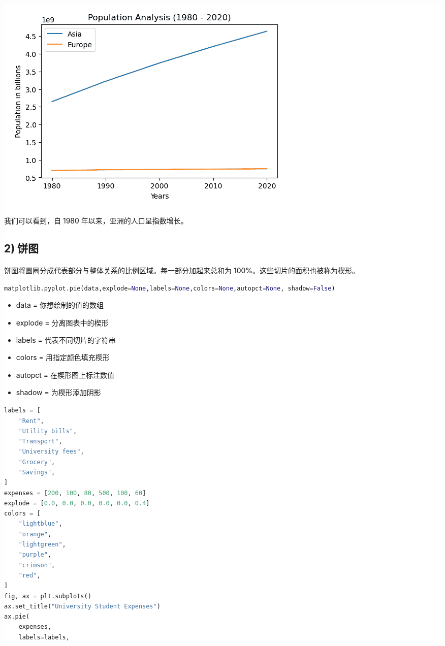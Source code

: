 ![使用 Matplotlib 进行数据可视化简介](img/bf1029e8f33405f2a38e13deefac2392.png)

我们可以看到，自 1980 年以来，亚洲的人口呈指数增长。

## 2) 饼图

饼图将圆圈分成代表部分与整体关系的比例区域。每一部分加起来总和为 100%。这些切片的面积也被称为楔形。

```py
matplotlib.pyplot.pie(data,explode=None,labels=None,colors=None,autopct=None, shadow=False) 
```

+   data = 你想绘制的值的数组

+   explode = 分离图表中的楔形

+   labels = 代表不同切片的字符串

+   colors = 用指定颜色填充楔形

+   autopct = 在楔形图上标注数值

+   shadow = 为楔形添加阴影

```py
labels = [
    "Rent",
    "Utility bills",
    "Transport",
    "University fees",
    "Grocery",
    "Savings",
]
expenses = [200, 100, 80, 500, 100, 60]
explode = [0.0, 0.0, 0.0, 0.0, 0.0, 0.4]
colors = [
    "lightblue",
    "orange",
    "lightgreen",
    "purple",
    "crimson",
    "red",
]
fig, ax = plt.subplots()
ax.set_title("University Student Expenses")
ax.pie(
    expenses,
    labels=labels,
```